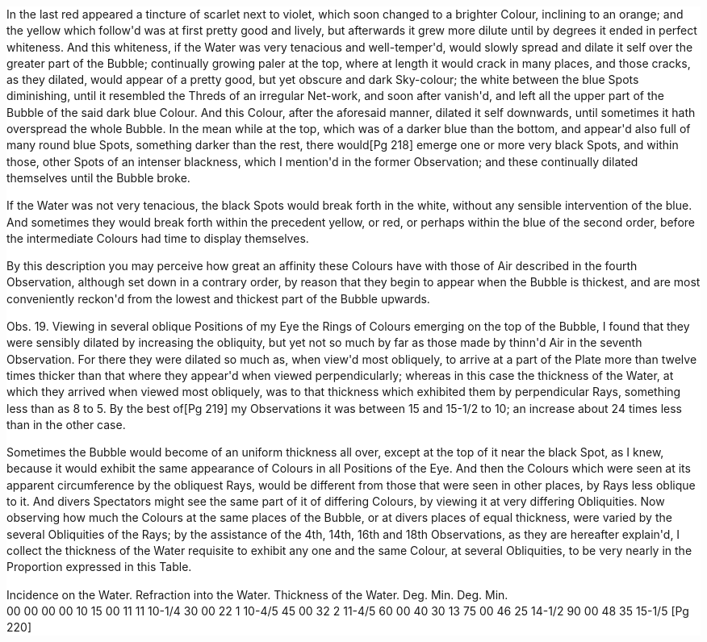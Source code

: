 In the last red appeared a tincture of scarlet next to violet, which soon changed to a brighter Colour, inclining to an orange; and the yellow which follow'd was at first pretty good and lively, but afterwards it grew more dilute until by degrees it ended in perfect whiteness. And this whiteness, if the Water was very tenacious and well-temper'd, would slowly spread and dilate it self over the greater part of the Bubble; continually growing paler at the top, where at length it would crack in many places, and those cracks, as they dilated, would appear of a pretty good, but yet obscure and dark Sky-colour; the white between the blue Spots diminishing, until it resembled the Threds of an irregular Net-work, and soon after vanish'd, and left all the upper part of the Bubble of the said dark blue Colour. And this Colour, after the aforesaid manner, dilated it self downwards, until sometimes it hath overspread the whole Bubble. In the mean while at the top, which was of a darker blue than the bottom, and appear'd also full of many round blue Spots, something darker than the rest, there would[Pg 218] emerge one or more very black Spots, and within those, other Spots of an intenser blackness, which I mention'd in the former Observation; and these continually dilated themselves until the Bubble broke.

If the Water was not very tenacious, the black Spots would break forth in the white, without any sensible intervention of the blue. And sometimes they would break forth within the precedent yellow, or red, or perhaps within the blue of the second order, before the intermediate Colours had time to display themselves.

By this description you may perceive how great an affinity these Colours have with those of Air described in the fourth Observation, although set down in a contrary order, by reason that they begin to appear when the Bubble is thickest, and are most conveniently reckon'd from the lowest and thickest part of the Bubble upwards.

Obs. 19. Viewing in several oblique Positions of my Eye the Rings of Colours emerging on the top of the Bubble, I found that they were sensibly dilated by increasing the obliquity, but yet not so much by far as those made by thinn'd Air in the seventh Observation. For there they were dilated so much as, when view'd most obliquely, to arrive at a part of the Plate more than twelve times thicker than that where they appear'd when viewed perpendicularly; whereas in this case the thickness of the Water, at which they arrived when viewed most obliquely, was to that thickness which exhibited them by perpendicular Rays, something less than as 8 to 5. By the best of[Pg 219] my Observations it was between 15 and 15-1/2 to 10; an increase about 24 times less than in the other case.

Sometimes the Bubble would become of an uniform thickness all over, except at the top of it near the black Spot, as I knew, because it would exhibit the same appearance of Colours in all Positions of the Eye. And then the Colours which were seen at its apparent circumference by the obliquest Rays, would be different from those that were seen in other places, by Rays less oblique to it. And divers Spectators might see the same part of it of differing Colours, by viewing it at very differing Obliquities. Now observing how much the Colours at the same places of the Bubble, or at divers places of equal thickness, were varied by the several Obliquities of the Rays; by the assistance of the 4th, 14th, 16th and 18th Observations, as they are hereafter explain'd, I collect the thickness of the Water requisite to exhibit any one and the same Colour, at several Obliquities, to be very nearly in the Proportion expressed in this Table.

Incidence on the Water.	Refraction into the Water.	Thickness of the Water.
Deg.    Min.	Deg.    Min.	 
00       00	00       00	10
15       00	11       11	10-1/4
30      00	22       1	10-4/5
45       00	32       2	11-4/5
60       00	40       30	13
75      00	46       25	14-1/2
90      00	48       35	15-1/5
[Pg 220]
